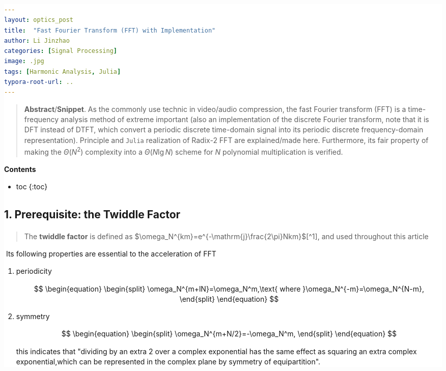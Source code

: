```yaml
---
layout: optics_post
title:  "Fast Fourier Transform (FFT) with Implementation"
author: Li Jinzhao
categories: [Signal Processing]
image: .jpg
tags: [Harmonic Analysis, Julia]
typora-root-url: ..
---
```

> **Abstract**/**Snippet**. As the commonly use technic in video/audio compression, the fast Fourier transform (FFT) is a time-frequency analysis method of extreme important (also an implementation of the discrete Fourier transform, note that it is DFT instead of DTFT, which convert a periodic discrete time-domain signal into its periodic discrete frequency-domain representation). Principle and `Julia` realization of Radix-2 FFT are explained/made here. Furthermore, its fair property of making the $\Theta(N^2)$ complexity into a $\Theta(N\lg N)$ scheme for $N$ polynomial multiplication is verified.

**Contents**

* toc
{:toc}
## **1. Prerequisite: the Twiddle Factor**

> The **twiddle factor** is defined as $\omega_N^{km}=e^{-\mathrm{j}\frac{2\pi}Nkm}$[^1], and used throughout this article

​	Its following properties are essential to the acceleration of FFT

1. periodicity

   $$
   \begin{equation}
   \begin{split}
   \omega_N^{m+lN}=\omega_N^m,\text{ where }\omega_N^{-m}=\omega_N^{N-m},
   \end{split}
   \end{equation}
   $$

2. symmetry

   $$
   \begin{equation}
   \begin{split}
   \omega_N^{m+N/2}=-\omega_N^m,
   \end{split}
   \end{equation}
   $$

   this indicates that "dividing by an extra $2$ over a complex exponential has the same effect as squaring an extra complex exponential,which can be represented in the complex plane by symmetry of equipartition".
